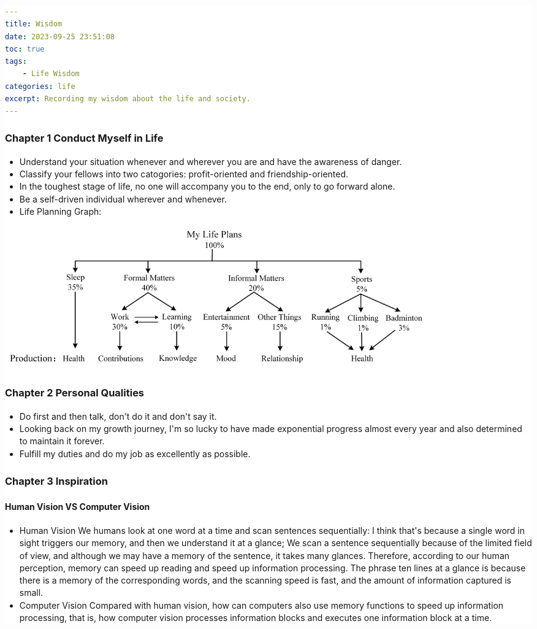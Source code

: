 ```yaml
---
title: Wisdom
date: 2023-09-25 23:51:08
toc: true
tags:
    - Life Wisdom
categories: life
excerpt: Recording my wisdom about the life and society.
---
```

### Chapter 1 Conduct Myself in Life

+ Understand your situation whenever and wherever you are and have the awareness of danger.
+ Classify your fellows into two catogories: profit-oriented and friendship-oriented.
+ In the toughest stage of life, no one will accompany you to the end, only to go forward alone.
+ Be a self-driven individual wherever and whenever.
+ Life Planning Graph:

<img src="/img/wisdom/LifePlans.png" alt="My Life Plans" width="80%"/>

### Chapter 2 Personal Qualities

+ Do first and then talk, don't do it and don't say it.
+ Looking back on my growth journey, I'm so lucky to have made exponential progress almost every year and also determined to maintain it forever.
+ Fulfill my duties and do my job as excellently as possible.

### Chapter 3 Inspiration

#### Human Vision VS Computer Vision

+ Human Vision
  We humans look at one word at a time and scan sentences sequentially: I think that's because a single word in sight triggers our memory, and then we understand it at a glance; We scan a sentence sequentially because of the limited field of view, and although we may have a memory of the sentence, it takes many glances. Therefore, according to our human perception, memory can speed up reading and speed up information processing. The phrase ten lines at a glance is because there is a memory of the corresponding words, and the scanning speed is fast, and the amount of information captured is small.
+ Computer Vision
  Compared with human vision, how can computers also use memory functions to speed up information processing, that is, how computer vision processes information blocks and executes one information block at a time.
